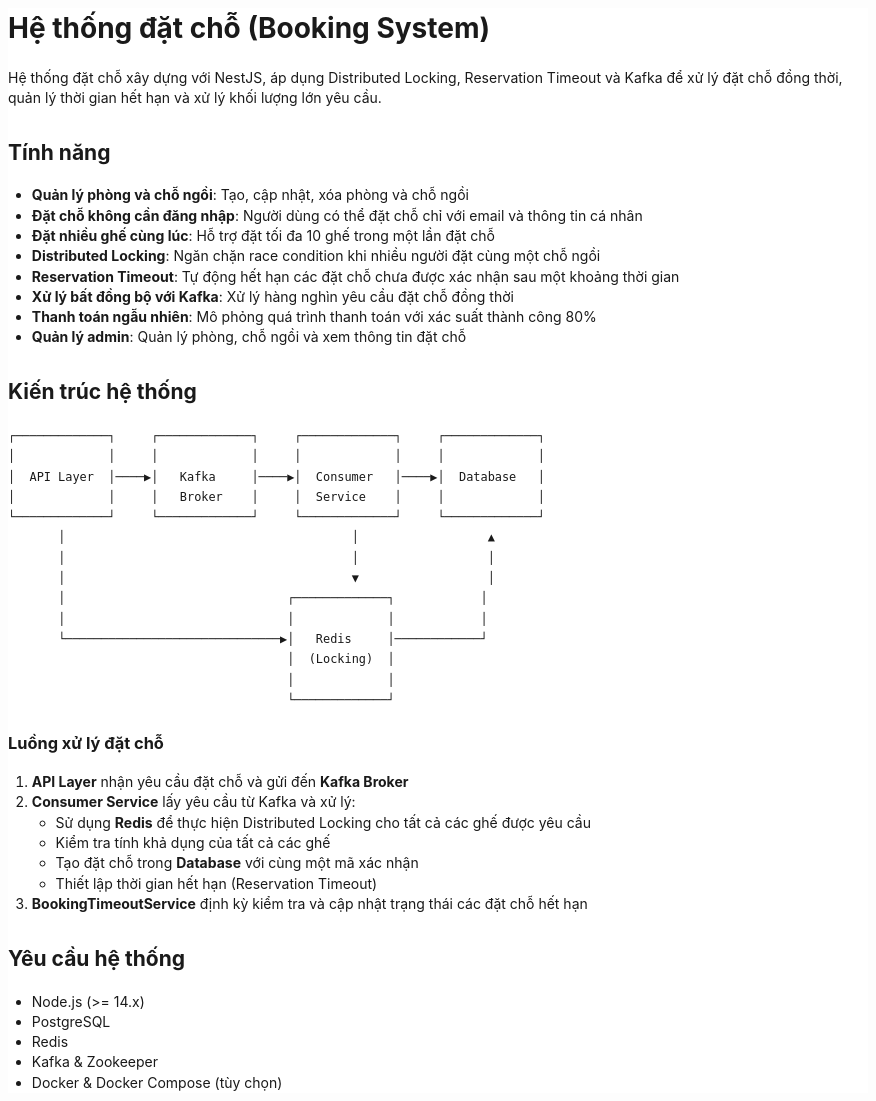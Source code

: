 # Hệ thống đặt chỗ (Booking System)

Hệ thống đặt chỗ xây dựng với NestJS, áp dụng Distributed Locking, Reservation Timeout và Kafka để xử lý đặt chỗ đồng thời, quản lý thời gian hết hạn và xử lý khối lượng lớn yêu cầu.

## Tính năng

- **Quản lý phòng và chỗ ngồi**: Tạo, cập nhật, xóa phòng và chỗ ngồi
- **Đặt chỗ không cần đăng nhập**: Người dùng có thể đặt chỗ chỉ với email và thông tin cá nhân
- **Đặt nhiều ghế cùng lúc**: Hỗ trợ đặt tối đa 10 ghế trong một lần đặt chỗ
- **Distributed Locking**: Ngăn chặn race condition khi nhiều người đặt cùng một chỗ ngồi
- **Reservation Timeout**: Tự động hết hạn các đặt chỗ chưa được xác nhận sau một khoảng thời gian
- **Xử lý bất đồng bộ với Kafka**: Xử lý hàng nghìn yêu cầu đặt chỗ đồng thời
- **Thanh toán ngẫu nhiên**: Mô phỏng quá trình thanh toán với xác suất thành công 80%
- **Quản lý admin**: Quản lý phòng, chỗ ngồi và xem thông tin đặt chỗ

## Kiến trúc hệ thống

```
┌─────────────┐     ┌─────────────┐     ┌─────────────┐     ┌─────────────┐
│             │     │             │     │             │     │             │
│  API Layer  │────▶│   Kafka     │────▶│  Consumer   │────▶│  Database   │
│             │     │   Broker    │     │  Service    │     │             │
└─────────────┘     └─────────────┘     └─────────────┘     └─────────────┘
       │                                        │                  ▲
       │                                        │                  │
       │                                        ▼                  │
       │                               ┌─────────────┐            │
       │                               │             │            │
       └──────────────────────────────▶│   Redis     │────────────┘
                                       │  (Locking)  │
                                       │             │
                                       └─────────────┘
```

### Luồng xử lý đặt chỗ

1. **API Layer** nhận yêu cầu đặt chỗ và gửi đến **Kafka Broker**
2. **Consumer Service** lấy yêu cầu từ Kafka và xử lý:
   - Sử dụng **Redis** để thực hiện Distributed Locking cho tất cả các ghế được yêu cầu
   - Kiểm tra tính khả dụng của tất cả các ghế
   - Tạo đặt chỗ trong **Database** với cùng một mã xác nhận
   - Thiết lập thời gian hết hạn (Reservation Timeout)
3. **BookingTimeoutService** định kỳ kiểm tra và cập nhật trạng thái các đặt chỗ hết hạn

## Yêu cầu hệ thống

- Node.js (>= 14.x)
- PostgreSQL
- Redis
- Kafka & Zookeeper
- Docker & Docker Compose (tùy chọn)

